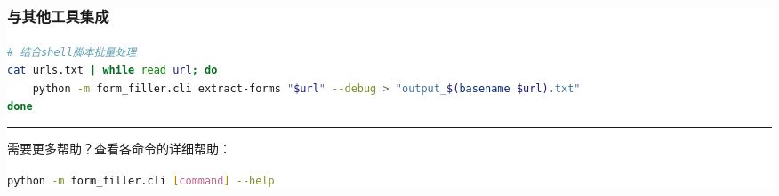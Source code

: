 ### 与其他工具集成
```bash
# 结合shell脚本批量处理
cat urls.txt | while read url; do
    python -m form_filler.cli extract-forms "$url" --debug > "output_$(basename $url).txt"
done
```

---

需要更多帮助？查看各命令的详细帮助：
```bash
python -m form_filler.cli [command] --help
```
